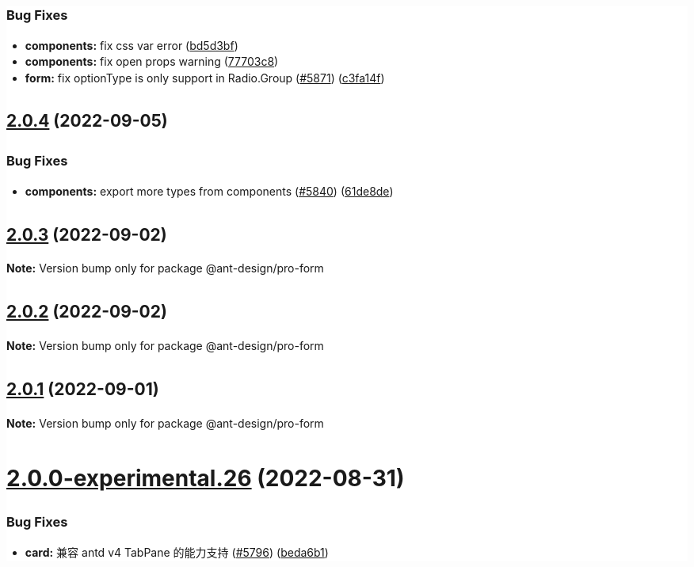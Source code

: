 ### Bug Fixes

- **components:** fix css var error ([bd5d3bf](https://github.com/ant-design/pro-components/commit/bd5d3bf37f3bb89ea62b021a818690ca04994a49))
- **components:** fix open props warning ([77703c8](https://github.com/ant-design/pro-components/commit/77703c82140d46c4fb9ad82e77d561d313e0436e))
- **form:** fix optionType is only support in Radio.Group ([#5871](https://github.com/ant-design/pro-components/issues/5871)) ([c3fa14f](https://github.com/ant-design/pro-components/commit/c3fa14f208d922183ebfde2e8cfe0c2f18022855))

## [2.0.4](https://github.com/ant-design/pro-components/compare/@ant-design/pro-form@2.0.3...@ant-design/pro-form@2.0.4) (2022-09-05)

### Bug Fixes

- **components:** export more types from components ([#5840](https://github.com/ant-design/pro-components/issues/5840)) ([61de8de](https://github.com/ant-design/pro-components/commit/61de8dea3d7e8c517e647959bf252afa17bbf521))

## [2.0.3](https://github.com/ant-design/pro-components/compare/@ant-design/pro-form@2.0.2...@ant-design/pro-form@2.0.3) (2022-09-02)

**Note:** Version bump only for package @ant-design/pro-form

## [2.0.2](https://github.com/ant-design/pro-components/compare/@ant-design/pro-form@1.74.5...@ant-design/pro-form@2.0.2) (2022-09-02)

**Note:** Version bump only for package @ant-design/pro-form

## [2.0.1](https://github.com/ant-design/pro-components/compare/@ant-design/pro-form@2.0.0-experimental.26...@ant-design/pro-form@2.0.1) (2022-09-01)

**Note:** Version bump only for package @ant-design/pro-form

# [2.0.0-experimental.26](https://github.com/ant-design/pro-components/compare/@ant-design/pro-form@2.0.0-experimental.25...@ant-design/pro-form@2.0.0-experimental.26) (2022-08-31)

### Bug Fixes

- **card:** 兼容 antd v4 TabPane 的能力支持 ([#5796](https://github.com/ant-design/pro-components/issues/5796)) ([beda6b1](https://github.com/ant-design/pro-components/commit/beda6b1b93e92825bba90efe9049b4bf6320c882))
